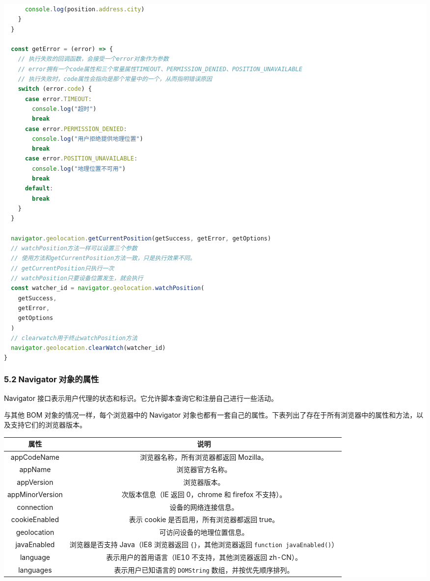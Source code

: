 ```js
      console.log(position.address.city)
    }
  }

  const getError = (error) => {
    // 执行失败的回调函数，会接受一个error对象作为参数
    // error拥有一个code属性和三个常量属性TIMEOUT、PERMISSION_DENIED、POSITION_UNAVAILABLE
    // 执行失败时，code属性会指向是那个常量中的一个，从而指明错误原因
    switch (error.code) {
      case error.TIMEOUT:
        console.log("超时")
        break
      case error.PERMISSION_DENIED:
        console.log("用户拒绝提供地理位置")
        break
      case error.POSITION_UNAVAILABLE:
        console.log("地理位置不可用")
        break
      default:
        break
    }
  }

  navigator.geolocation.getCurrentPosition(getSuccess, getError, getOptions)
  // watchPosition方法一样可以设置三个参数
  // 使用方法和getCurrentPosition方法一致，只是执行效果不同。
  // getCurrentPosition只执行一次
  // watchPosition只要设备位置发生，就会执行
  const watcher_id = navigator.geolocation.watchPosition(
    getSuccess,
    getError,
    getOptions
  )
  // clearwatch用于终止watchPosition方法
  navigator.geolocation.clearWatch(watcher_id)
}
```

### 5.2 Navigator 对象的属性

Navigator 接口表示用户代理的状态和标识。它允许脚本查询它和注册自己进行一些活动。

与其他 BOM 对象的情况一样，每个浏览器中的 Navigator 对象也都有一套自己的属性。下表列出了存在于所有浏览器中的属性和方法，以及支持它们的浏览器版本。

|      属性       |                                             说明                                             |
| :-------------: | :------------------------------------------------------------------------------------------: |
|   appCodeName   |                            浏览器名称，所有浏览器都返回 Mozilla。                            |
|     appName     |                                       浏览器官方名称。                                       |
|   appVersion    |                                         浏览器版本。                                         |
| appMinorVersion |                     次版本信息（IE 返回 0，chrome 和 firefox 不支持）。                      |
|   connection    |                                     设备的网络连接信息。                                     |
|  cookieEnabled  |                        表示 cookie 是否启用，所有浏览器都返回 true。                         |
|   geolocation   |                                  可访问设备的地理位置信息。                                  |
|   javaEnabled   |     浏览器是否支持 Java（IE8 浏览器返回 `{}`，其他浏览器返回 `function javaEnabled()`）      |
|    language     |                  表示用户的首用语言（IE10 不支持，其他浏览器返回 zh-CN）。                   |
|    languages    |                   表示用户已知语言的 `DOMString` 数组，并按优先顺序排列。                    |
